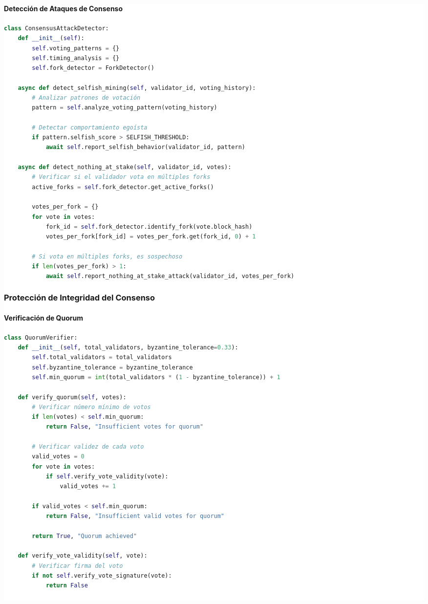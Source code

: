 ```python
```

#### Detección de Ataques de Consenso
```python
class ConsensusAttackDetector:
    def __init__(self):
        self.voting_patterns = {}
        self.timing_analysis = {}
        self.fork_detector = ForkDetector()
    
    async def detect_selfish_mining(self, validator_id, voting_history):
        # Analizar patrones de votación
        pattern = self.analyze_voting_pattern(voting_history)
        
        # Detectar comportamiento egoísta
        if pattern.selfish_score > SELFISH_THRESHOLD:
            await self.report_selfish_behavior(validator_id, pattern)
    
    async def detect_nothing_at_stake(self, validator_id, votes):
        # Verificar si el validador vota en múltiples forks
        active_forks = self.fork_detector.get_active_forks()
        
        votes_per_fork = {}
        for vote in votes:
            fork_id = self.fork_detector.identify_fork(vote.block_hash)
            votes_per_fork[fork_id] = votes_per_fork.get(fork_id, 0) + 1
        
        # Si vota en múltiples forks, es sospechoso
        if len(votes_per_fork) > 1:
            await self.report_nothing_at_stake_attack(validator_id, votes_per_fork)
```

### Protección de Integridad del Consenso

#### Verificación de Quorum
```python
class QuorumVerifier:
    def __init__(self, total_validators, byzantine_tolerance=0.33):
        self.total_validators = total_validators
        self.byzantine_tolerance = byzantine_tolerance
        self.min_quorum = int(total_validators * (1 - byzantine_tolerance)) + 1
    
    def verify_quorum(self, votes):
        # Verificar número mínimo de votos
        if len(votes) < self.min_quorum:
            return False, "Insufficient votes for quorum"
        
        # Verificar validez de cada voto
        valid_votes = 0
        for vote in votes:
            if self.verify_vote_validity(vote):
                valid_votes += 1
        
        if valid_votes < self.min_quorum:
            return False, "Insufficient valid votes for quorum"
        
        return True, "Quorum achieved"
    
    def verify_vote_validity(self, vote):
        # Verificar firma del voto
        if not self.verify_vote_signature(vote):
            return False
        
```